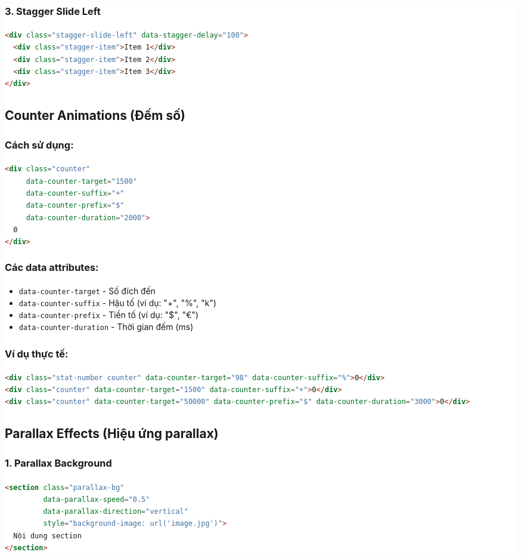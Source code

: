 ### 3. Stagger Slide Left

```html
<div class="stagger-slide-left" data-stagger-delay="100">
  <div class="stagger-item">Item 1</div>
  <div class="stagger-item">Item 2</div>
  <div class="stagger-item">Item 3</div>
</div>
```

## Counter Animations (Đếm số)

### Cách sử dụng:

```html
<div class="counter" 
     data-counter-target="1500" 
     data-counter-suffix="+" 
     data-counter-prefix="$" 
     data-counter-duration="2000">
  0
</div>
```

### Các data attributes:

- `data-counter-target` - Số đích đến
- `data-counter-suffix` - Hậu tố (ví dụ: "+", "%", "k")
- `data-counter-prefix` - Tiền tố (ví dụ: "$", "€")
- `data-counter-duration` - Thời gian đếm (ms)

### Ví dụ thực tế:

```html
<div class="stat-number counter" data-counter-target="98" data-counter-suffix="%">0</div>
<div class="counter" data-counter-target="1500" data-counter-suffix="+">0</div>
<div class="counter" data-counter-target="50000" data-counter-prefix="$" data-counter-duration="3000">0</div>
```

## Parallax Effects (Hiệu ứng parallax)

### 1. Parallax Background

```html
<section class="parallax-bg" 
         data-parallax-speed="0.5" 
         data-parallax-direction="vertical"
         style="background-image: url('image.jpg')">
  Nội dung section
</section>
```
